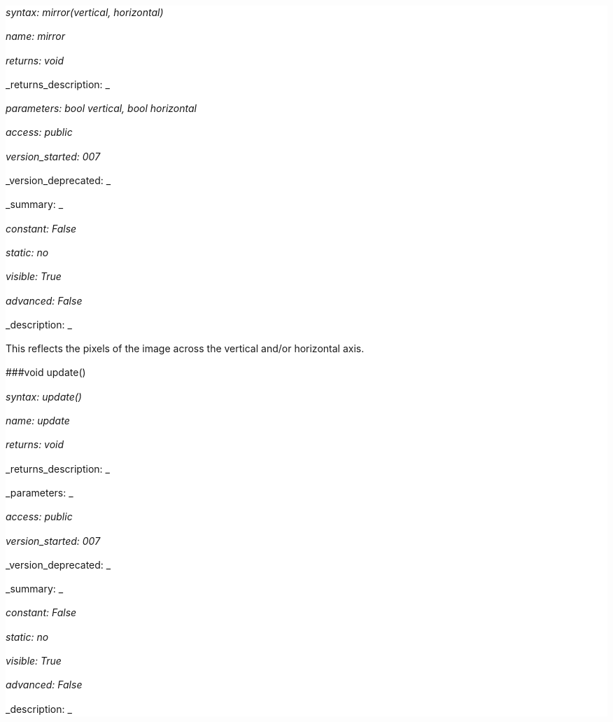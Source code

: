 _syntax: mirror(vertical, horizontal)_

_name: mirror_

_returns: void_

_returns_description: _

_parameters: bool vertical, bool horizontal_

_access: public_

_version_started: 007_

_version_deprecated: _

_summary: _

_constant: False_

_static: no_

_visible: True_

_advanced: False_



_description: _



This reflects the pixels of the image across the vertical and/or horizontal axis.



###void update()

_syntax: update()_

_name: update_

_returns: void_

_returns_description: _

_parameters: _

_access: public_

_version_started: 007_

_version_deprecated: _

_summary: _

_constant: False_

_static: no_

_visible: True_

_advanced: False_



_description: _
